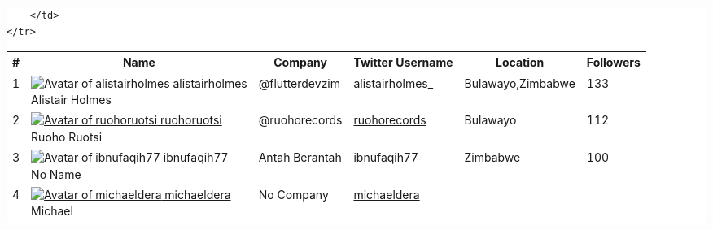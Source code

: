 		</td>
	</tr>
</table>

<table>
	<tr>
		<th>#</th>
		<th>Name</th>
		<th>Company</th>
		<th>Twitter Username</th>
		<th>Location</th>
		<th>Followers</th>
	</tr>
	<tr>
		<td>1</td>
		<td>
			<a href="https://github.com/alistairholmes">
				<img src="https://avatars.githubusercontent.com/u/22801227?s=72&u=6385e505ca20b910dc26a82d8cb9aa0c9acbbfcb&v=4" width="24" alt="Avatar of alistairholmes"> alistairholmes
			</a><br/>
			Alistair Holmes
		</td>
		<td>@flutterdevzim  </td>
		<td><a href="https://twitter.com/alistairholmes_">alistairholmes_</a></td>
		<td>Bulawayo,Zimbabwe</td>
		<td>133</td>
	</tr>
	<tr>
		<td>2</td>
		<td>
			<a href="https://github.com/ruohoruotsi">
				<img src="https://avatars.githubusercontent.com/u/2321161?s=72&v=4" width="24" alt="Avatar of ruohoruotsi"> ruohoruotsi
			</a><br/>
			Ruoho Ruotsi
		</td>
		<td>@ruohorecords  </td>
		<td><a href="https://twitter.com/ruohorecords">ruohorecords</a></td>
		<td>Bulawayo</td>
		<td>112</td>
	</tr>
	<tr>
		<td>3</td>
		<td>
			<a href="https://github.com/ibnufaqih77">
				<img src="https://avatars.githubusercontent.com/u/62078928?s=72&v=4" width="24" alt="Avatar of ibnufaqih77"> ibnufaqih77
			</a><br/>
			No Name
		</td>
		<td>Antah Berantah </td>
		<td><a href="https://twitter.com/ibnufaqih77">ibnufaqih77</a></td>
		<td>Zimbabwe</td>
		<td>100</td>
	</tr>
	<tr>
		<td>4</td>
		<td>
			<a href="https://github.com/michaeldera">
				<img src="https://avatars.githubusercontent.com/u/12817839?s=72&u=bee45f8996fb3e387aaa96011720b9fe601a3f20&v=4" width="24" alt="Avatar of michaeldera"> michaeldera
			</a><br/>
			Michael
		</td>
		<td>No Company</td>
		<td><a href="https://twitter.com/michaeldera">michaeldera</a></td>